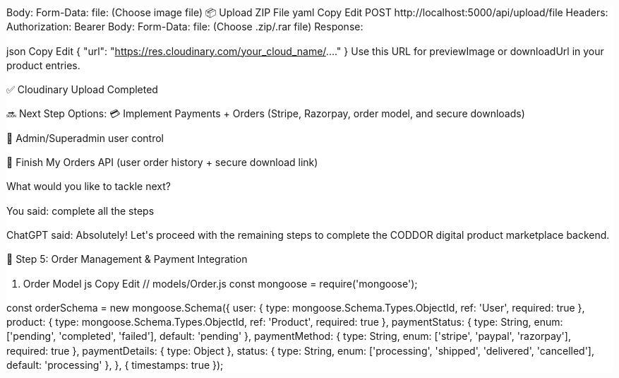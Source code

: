 Body:
Form-Data:
  file: (Choose image file)
📦 Upload ZIP File
yaml
Copy
Edit
POST http://localhost:5000/api/upload/file
Headers: Authorization: Bearer <JWT>
Body:
Form-Data:
  file: (Choose .zip/.rar file)
Response:

json
Copy
Edit
{
  "url": "https://res.cloudinary.com/your_cloud_name/...."
}
Use this URL for previewImage or downloadUrl in your product entries.

✅ Cloudinary Upload Completed

🔜 Next Step Options:
💳 Implement Payments + Orders (Stripe, Razorpay, order model, and secure downloads)

👥 Admin/Superadmin user control

📄 Finish My Orders API (user order history + secure download link)

What would you like to tackle next?



You said:
complete all the steps

ChatGPT said:
Absolutely! Let's proceed with the remaining steps to complete the CODDOR digital product marketplace backend.

🔧 Step 5: Order Management & Payment Integration
1. Order Model
js
Copy
Edit
// models/Order.js
const mongoose = require('mongoose');

const orderSchema = new mongoose.Schema({
    user: { type: mongoose.Schema.Types.ObjectId, ref: 'User', required: true },
    product: { type: mongoose.Schema.Types.ObjectId, ref: 'Product', required: true },
    paymentStatus: { type: String, enum: ['pending', 'completed', 'failed'], default: 'pending' },
    paymentMethod: { type: String, enum: ['stripe', 'paypal', 'razorpay'], required: true },
    paymentDetails: { type: Object },
    status: { type: String, enum: ['processing', 'shipped', 'delivered', 'cancelled'], default: 'processing' },
}, { timestamps: true });
